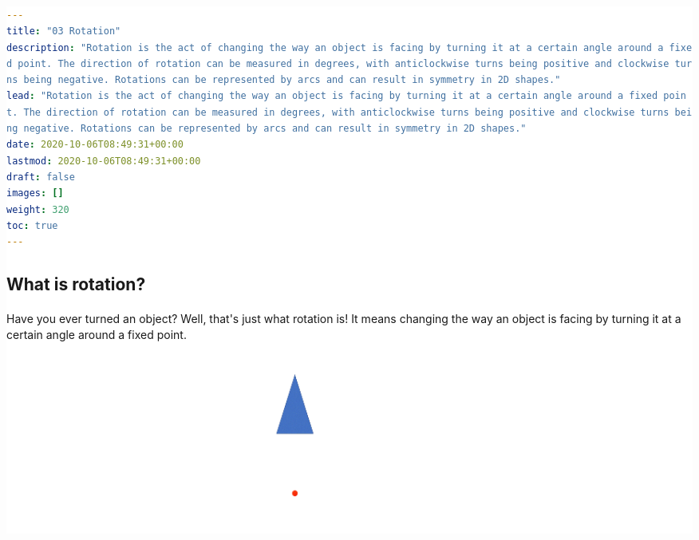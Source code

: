 ```yaml
---
title: "03 Rotation"
description: "Rotation is the act of changing the way an object is facing by turning it at a certain angle around a fixed point. The direction of rotation can be measured in degrees, with anticlockwise turns being positive and clockwise turns being negative. Rotations can be represented by arcs and can result in symmetry in 2D shapes."
lead: "Rotation is the act of changing the way an object is facing by turning it at a certain angle around a fixed point. The direction of rotation can be measured in degrees, with anticlockwise turns being positive and clockwise turns being negative. Rotations can be represented by arcs and can result in symmetry in 2D shapes."
date: 2020-10-06T08:49:31+00:00
lastmod: 2020-10-06T08:49:31+00:00
draft: false
images: []
weight: 320
toc: true
---
```


## What is rotation?

Have you ever turned an object? Well, that's just what rotation is! It means changing the way an object is facing by turning it at a certain angle around a fixed point.

<img src="8_14_rotated_triangle.gif" width="400" style="display: block; margin: 0 auto;">
